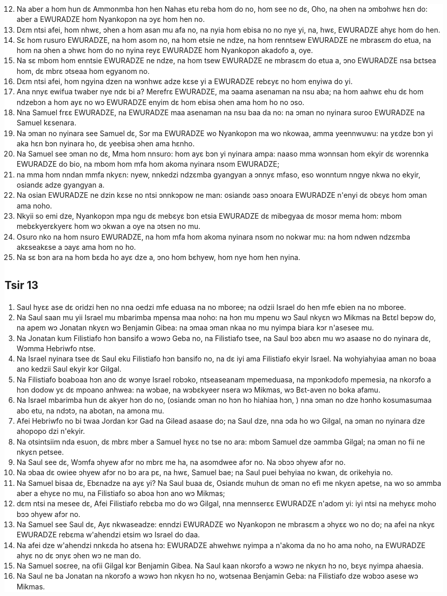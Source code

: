 12. Na aber a hom hun dɛ Ammonmba hɔn hen Nahas etu reba hom do no, hom see no dɛ, Oho, na ɔhen na ɔmbɔhwɛ hɛn do: aber a EWURADZE hom Nyankopɔn na ɔyɛ hom hen no.
13. Dɛm ntsi afei, hom nhwɛ, ɔhen a hom asan mu afa no, na nyia hom ebisa no no nye yi, na, hwɛ, EWURADZE ahyɛ hom do hen.
14. Sɛ hom rusuro EWURADZE, na hom asom no, na hom etsie ne ndze, na hom renntsew EWURADZE ne mbrasɛm do etua, na hom na ɔhen a ɔhwɛ hom do no nyina reyɛ EWURADZE hom Nyankopɔn akadofo a, oye.
15. Na sɛ mbom hom enntsie EWURADZE ne ndze, na hom tsew EWURADZE ne mbrasɛm do etua a, ɔno EWURADZE nsa bɛtsea hom, dɛ mbrɛ ɔtseaa hom egyanom no.
16. Dɛm ntsi afei, hom ngyina dzen na wɔnhwɛ adze kɛse yi a EWURADZE rebɛyɛ no hom enyiwa do yi.
17. Ana nnyɛ ewifua twaber nye ndɛ bi a? Merefrɛ EWURADZE, ma ɔaama asenaman na nsu aba; na hom aahwɛ ehu dɛ hom ndzebɔn a hom ayɛ no wɔ EWURADZE enyim dɛ hom ebisa ɔhen ama hom ho no ɔso.
18. Nna Samuel frɛɛ EWURADZE, na EWURADZE maa asenaman na nsu baa da no: na ɔman no nyinara suroo EWURADZE na Samuel kɛsenara.
19. Na ɔman no nyinara see Samuel dɛ, Sɔr ma EWURADZE wo Nyankopɔn ma wo nkowaa, amma yeennwuwu: na yɛdze bɔn yi aka hɛn bɔn nyinara ho, dɛ yeebisa ɔhen ama hɛnho.
20. Na Samuel see ɔman no dɛ, Mma hom nnsuro: hom ayɛ bɔn yi nyinara ampa: naaso mma wɔnnsan hom ekyir dɛ wɔrennka EWURADZE do bio, na mbom hom mfa hom akoma nyinara nsom EWURADZE;
21. na mma hom nndan mmfa nkyɛn: nyew, nnkedzi ndzɛmba gyangyan a ɔnnyɛ mfaso, eso wonntum nngye nkwa no ekyir, osiandɛ adze gyangyan a.
22. Na osian EWURADZE ne dzin kɛse no ntsi ɔnnkɔpow ne man: osiandɛ ɔasɔ ɔnoara EWURADZE n'enyi dɛ ɔbɛyɛ hom ɔman ama noho.
23. Nkyii so emi dze, Nyankopɔn mpa ngu dɛ mebɛyɛ bɔn etsia EWURADZE dɛ mibegyaa dɛ mosɔr mema hom: mbom mebɛkyerɛkyerɛ hom wɔ ɔkwan a oye na ɔtsen no mu.
24. Osuro nko na hom nsuro EWURADZE, na hom mfa hom akoma nyinara nsom no nokwar mu: na hom ndwen ndzɛmba akɛseakɛse a ɔayɛ ama hom no ho.
25. Na sɛ bɔn ara na hom bɛda ho ayɛ dze a, ɔno hom bɛhyew, hom nye hom hen nyina.

## Tsir 13

1. Saul hyɛɛ ase dɛ oridzi hen no nna oedzi mfe eduasa na no mboree; na odzii Israel do hen mfe ebien na no mboree.
2. Na Saul saan mu yii Israel mu mbarimba mpensa maa noho: na hɔn mu mpenu wɔ Saul nkyɛn wɔ Mikmas na Bɛtɛl bepɔw do, na apem wɔ Jonatan nkyɛn wɔ Benjamin Gibea: na ɔmaa ɔman nkaa no mu nyimpa biara kɔr n'asesee mu.
3. Na Jonatan kum Filistiafo hɔn bansifo a wɔwɔ Geba no, na Filistiafo tsee, na Saul bɔɔ abɛn mu wɔ asaase no do nyinara dɛ, Wɔmma Hebriwfo ntse.
4. Na Israel nyinara tsee dɛ Saul eku Filistiafo hɔn bansifo no, na dɛ iyi ama Filistiafo ekyir Israel. Na wohyiahyiaa aman no boaa ano kedzii Saul ekyir kɔr Gilgal.
5. Na Filistiafo boaboaa hɔn ano dɛ wɔnye Israel robɔko, ntseaseanam mpemeduasa, na mpɔnkɔdofo mpemesia, na nkorɔfo a hɔn dodow yɛ dɛ mpoano anhwea: na wɔbae, na wɔbɛkyeer nsera wɔ Mikmas, wɔ Bɛt-aven no boka afamu.
6. Na Israel mbarimba hun dɛ akyer hɔn do no, (osiandɛ ɔman no hɔn ho hiahiaa hɔn, ) nna ɔman no dze hɔnho kosumasumaa abo etu, na ndɔtɔ, na abotan, na amona mu.
7. Afei Hebriwfo no bi twaa Jordan kɔr Gad na Gilead asaase do; na Saul dze, nna ɔda ho wɔ Gilgal, na ɔman no nyinara dze ahopopo dzi n'ekyir.
8. Na otsintsiim nda esuon, dɛ mbrɛ mber a Samuel hyɛɛ no tse no ara: mbom Samuel dze ɔammba Gilgal; na ɔman no fii ne nkyɛn petsee.
9. Na Saul see dɛ, Wɔmfa ɔhyew afɔr no mbrɛ me ha, na asomdwee afɔr no. Na ɔbɔɔ ɔhyew afɔr no.
10. Na ɔbaa dɛ owiee ɔhyew afɔr no bɔ ara pɛ, na hwɛ, Samuel bae; na Saul puei behyiaa no kwan, dɛ orikehyia no.
11. Na Samuel bisaa dɛ, Ebɛnadze na ayɛ yi? Na Saul buaa dɛ, Osiandɛ muhun dɛ ɔman no efi me nkyɛn apetse, na wo so ammba aber a ehyɛe no mu, na Filistiafo so aboa hɔn ano wɔ Mikmas;
12. dɛm ntsi na mesee dɛ, Afei Filistiafo rebɛba mo do wɔ Gilgal, nna mennserɛɛ EWURADZE n'adom yi: iyi ntsi na mehyɛɛ moho bɔɔ ɔhyew afɔr no.
13. Na Samuel see Saul dɛ, Ayɛ nkwaseadze: enndzi EWURADZE wo Nyankopɔn ne mbrasɛm a ɔhyɛɛ wo no do; na afei na nkyɛ EWURADZE rebɛma w'ahendzi etsim wɔ Israel do daa.
14. Na afei dze w'ahendzi nnkɛda ho atsena hɔ: EWURADZE ahwehwɛ nyimpa a n'akoma da no ho ama noho, na EWURADZE ahyɛ no dɛ ɔnyɛ ɔhen wɔ ne man do.
15. Na Samuel soɛree, na ofii Gilgal kɔr Benjamin Gibea. Na Saul kaan nkorɔfo a wɔwɔ ne nkyɛn hɔ no, bɛyɛ nyimpa ahaesia.
16. Na Saul ne ba Jonatan na nkorɔfo a wɔwɔ hɔn nkyɛn hɔ no, wɔtsenaa Benjamin Geba: na Filistiafo dze wɔbɔɔ asese wɔ Mikmas.
